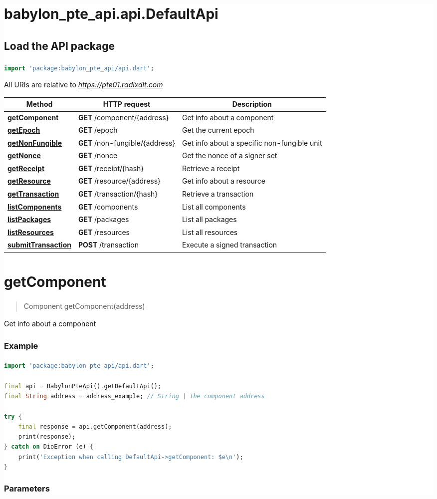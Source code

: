 # babylon_pte_api.api.DefaultApi

## Load the API package
```dart
import 'package:babylon_pte_api/api.dart';
```

All URIs are relative to *https://pte01.radixdlt.com*

Method | HTTP request | Description
------------- | ------------- | -------------
[**getComponent**](DefaultApi.md#getcomponent) | **GET** /component/{address} | Get info about a component
[**getEpoch**](DefaultApi.md#getepoch) | **GET** /epoch | Get the current epoch
[**getNonFungible**](DefaultApi.md#getnonfungible) | **GET** /non-fungible/{address} | Get info about a specific non-fungible unit
[**getNonce**](DefaultApi.md#getnonce) | **GET** /nonce | Get the nonce of a signer set
[**getReceipt**](DefaultApi.md#getreceipt) | **GET** /receipt/{hash} | Retrieve a receipt
[**getResource**](DefaultApi.md#getresource) | **GET** /resource/{address} | Get info about a resource
[**getTransaction**](DefaultApi.md#gettransaction) | **GET** /transaction/{hash} | Retrieve a transaction
[**listComponents**](DefaultApi.md#listcomponents) | **GET** /components | List all components
[**listPackages**](DefaultApi.md#listpackages) | **GET** /packages | List all packages
[**listResources**](DefaultApi.md#listresources) | **GET** /resources | List all resources
[**submitTransaction**](DefaultApi.md#submittransaction) | **POST** /transaction | Execute a signed transaction


# **getComponent**
> Component getComponent(address)

Get info about a component

### Example
```dart
import 'package:babylon_pte_api/api.dart';

final api = BabylonPteApi().getDefaultApi();
final String address = address_example; // String | The component address

try {
    final response = api.getComponent(address);
    print(response);
} catch on DioError (e) {
    print('Exception when calling DefaultApi->getComponent: $e\n');
}
```

### Parameters

